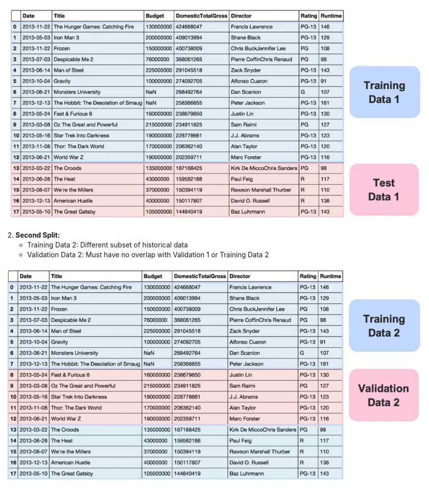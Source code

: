![example](./Resources/cross1.png)

2. **Second Split:**
   - Training Data 2: Different subset of historical data
   - Validation Data 2: Must have no overlap with Validation 1 or Training Data 2

![example](./Resources/cross2.png)
